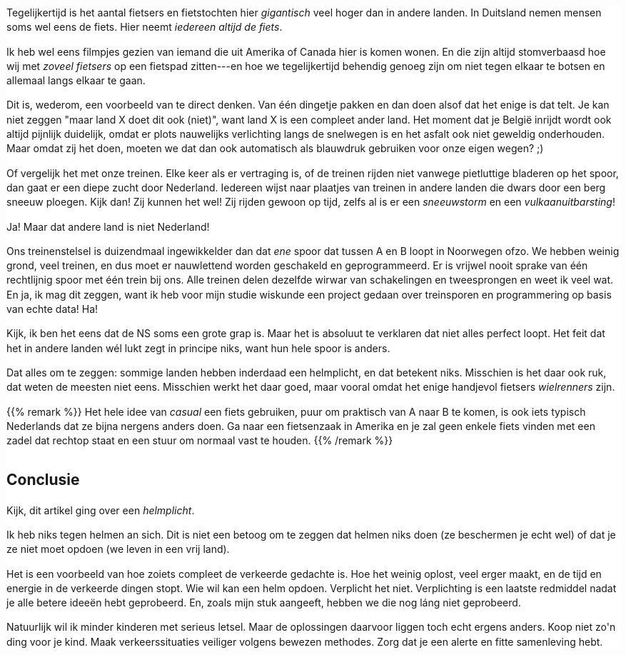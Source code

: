 Tegelijkertijd is het aantal fietsers en fietstochten hier _gigantisch_ veel hoger dan in andere landen. In Duitsland nemen mensen soms wel eens de fiets. Hier neemt _iedereen altijd de fiets_. 

Ik heb wel eens filmpjes gezien van iemand die uit Amerika of Canada hier is komen wonen. En die zijn altijd stomverbaasd hoe wij met _zoveel fietsers_ op een fietspad zitten---en hoe we tegelijkertijd behendig genoeg zijn om niet tegen elkaar te botsen en allemaal langs elkaar te gaan.

Dit is, wederom, een voorbeeld van te direct denken. Van één dingetje pakken en dan doen alsof dat het enige is dat telt. Je kan niet zeggen "maar land X doet dit ook (niet)", want land X is een compleet ander land. Het moment dat je België inrijdt wordt ook altijd pijnlijk duidelijk, omdat er plots nauwelijks verlichting langs de snelwegen is en het asfalt ook niet geweldig onderhouden. Maar omdat zij het doen, moeten we dat dan ook automatisch als blauwdruk gebruiken voor onze eigen wegen? ;)

Of vergelijk het met onze treinen. Elke keer als er vertraging is, of de treinen rijden niet vanwege pietluttige bladeren op het spoor, dan gaat er een diepe zucht door Nederland. Iedereen wijst naar plaatjes van treinen in andere landen die dwars door een berg sneeuw ploegen. Kijk dan! Zij kunnen het wel! Zij rijden gewoon op tijd, zelfs al is er een _sneeuwstorm_ en een _vulkaanuitbarsting_!

Ja! Maar dat andere land is niet Nederland!

Ons treinenstelsel is duizendmaal ingewikkelder dan dat _ene_ spoor dat tussen A en B loopt in Noorwegen ofzo. We hebben weinig grond, veel treinen, en dus moet er nauwlettend worden geschakeld en geprogrammeerd. Er is vrijwel nooit sprake van één rechtlijnig spoor met één trein bij ons. Alle treinen delen dezelfde wirwar van schakelingen en tweesprongen en weet ik veel wat. En ja, ik mag dit zeggen, want ik heb voor mijn studie wiskunde een project gedaan over treinsporen en programmering op basis van echte data! Ha!

Kijk, ik ben het eens dat de NS soms een grote grap is. Maar het is absoluut te verklaren dat niet alles perfect loopt. Het feit dat het in andere landen wél lukt zegt in principe niks, want hun hele spoor is anders.

Dat alles om te zeggen: sommige landen hebben inderdaad een helmplicht, en dat betekent niks. Misschien is het daar ook ruk, dat weten de meesten niet eens. Misschien werkt het daar goed, maar vooral omdat het enige handjevol fietsers _wielrenners_ zijn. 

{{% remark %}}
Het hele idee van _casual_ een fiets gebruiken, puur om praktisch van A naar B te komen, is ook iets typisch Nederlands dat ze bijna nergens anders doen. Ga naar een fietsenzaak in Amerika en je zal geen enkele fiets vinden met een zadel dat rechtop staat en een stuur om normaal vast te houden.
{{% /remark %}}

## Conclusie

Kijk, dit artikel ging over een _helmplicht_. 

Ik heb niks tegen helmen an sich. Dit is niet een betoog om te zeggen dat helmen niks doen (ze beschermen je echt wel) of dat je ze niet moet opdoen (we leven in een vrij land).

Het is een voorbeeld van hoe zoiets compleet de verkeerde gedachte is. Hoe het weinig oplost, veel erger maakt, en de tijd en energie in de verkeerde dingen stopt. Wie wil kan een helm opdoen. Verplicht het niet. Verplichting is een laatste redmiddel nadat je alle betere ideeën hebt geprobeerd. En, zoals mijn stuk aangeeft, hebben we die nog láng niet geprobeerd.

Natuurlijk wil ik minder kinderen met serieus letsel. Maar de oplossingen daarvoor liggen toch echt ergens anders. Koop niet zo'n ding voor je kind. Maak verkeerssituaties veiliger volgens bewezen methodes. Zorg dat je een alerte en fitte samenleving hebt.
